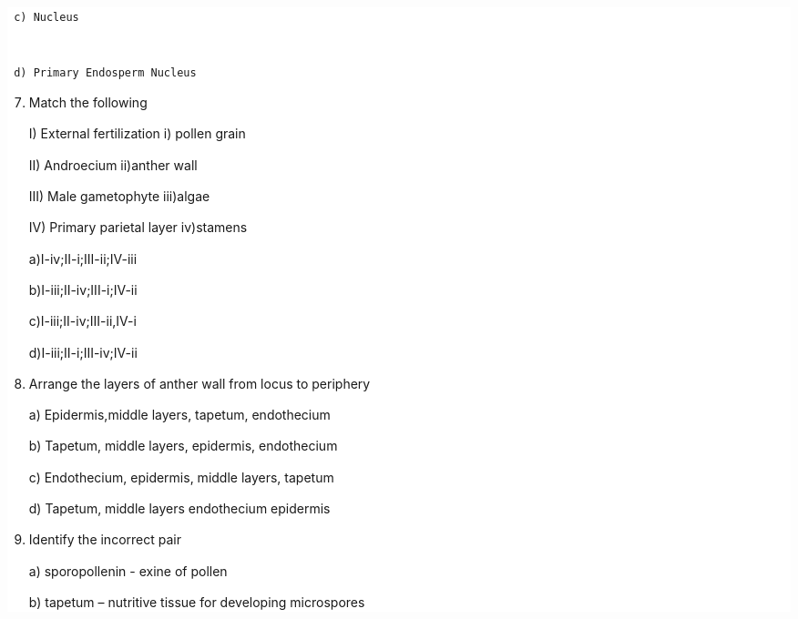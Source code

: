 
     c) Nucleus 
     
     
     d) Primary Endosperm Nucleus



7. Match the following


     I) External fertilization         i) pollen grain



     II) Androecium                    ii)anther wall


     III) Male gametophyte              iii)algae



     IV) Primary parietal layer          iv)stamens




    a)I-iv;II-i;III-ii;IV-iii


    b)I-iii;II-iv;III-i;IV-ii


     c)I-iii;II-iv;III-ii,IV-i



     d)I-iii;II-i;III-iv;IV-ii



8.	Arrange the layers of anther wall from
locus to periphery


     a) Epidermis,middle layers, tapetum,
endothecium


	 b) Tapetum, middle layers, epidermis,
endothecium



     c) Endothecium, epidermis, middle
layers, tapetum


     d) Tapetum, middle layers endothecium
epidermis



9. Identify the incorrect pair


     a) sporopollenin - exine of pollen 
     

     b) tapetum – nutritive tissue for
     developing microspores

